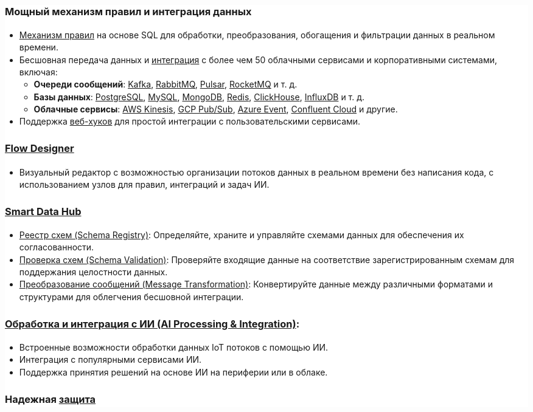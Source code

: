 ### Мощный механизм правил и интеграция данных

- [Механизм правил](https://www.emqx.com/en/solutions/mqtt-data-processing) на основе SQL для обработки, преобразования, обогащения и фильтрации данных в реальном времени.
- Бесшовная передача данных и [интеграция](https://www.emqx.com/en/solutions/mqtt-data-integration) с более чем 50 облачными сервисами и корпоративными системами, включая:
  - **Очереди сообщений**: [Kafka](https://docs.emqx.com/en/emqx/latest/data-integration/data-bridge-kafka.html), [RabbitMQ](https://docs.emqx.com/en/emqx/latest/data-integration/data-bridge-rabbitmq.html), [Pulsar](https://docs.emqx.com/en/emqx/latest/data-integration/data-bridge-pulsar.html), [RocketMQ](https://docs.emqx.com/en/emqx/latest/data-integration/data-bridge-rocketmq.html) и т. д.
  - **Базы данных**: [PostgreSQL](https://docs.emqx.com/en/emqx/latest/data-integration/data-bridge-pgsql.html), [MySQL](https://docs.emqx.com/en/emqx/latest/data-integration/data-bridge-mysql.html), [MongoDB](https://docs.emqx.com/en/emqx/latest/data-integration/data-bridge-mongodb.html), [Redis](https://docs.emqx.com/en/emqx/latest/data-integration/data-bridge-redis.html), [ClickHouse](https://docs.emqx.com/en/emqx/latest/data-integration/data-bridge-clickhouse.html), [InfluxDB](https://docs.emqx.com/en/emqx/latest/data-integration/data-bridge-influxdb.html) и т. д.
  - **Облачные сервисы**: [AWS Kinesis](https://docs.emqx.com/en/emqx/latest/data-integration/data-bridge-kinesis.html), [GCP Pub/Sub](https://docs.emqx.com/en/emqx/latest/data-integration/data-bridge-gcp-pubsub.html), [Azure Event](https://docs.emqx.com/en/emqx/latest/data-integration/data-bridge-azure-event-hub.html), [Confluent Cloud](https://docs.emqx.com/en/emqx/latest/data-integration/confluent-sink.html) и другие.
- Поддержка [веб-хуков](https://docs.emqx.com/en/emqx/latest/data-integration/webhook.html) для простой интеграции с пользовательскими сервисами.

### [Flow Designer](https://docs.emqx.com/en/emqx/latest/flow-designer/introduction.html)

- Визуальный редактор с возможностью организации потоков данных в реальном времени без написания кода, с использованием узлов для правил, интеграций и задач ИИ.

### [Smart Data Hub](https://docs.emqx.com/en/cloud/latest/data_hub/smart_data_hub.html)

- [Реестр схем (Schema Registry)](https://docs.emqx.com/en/cloud/latest/data_hub/schema_registry.html): Определяйте, храните и управляйте схемами данных для обеспечения их согласованности.
- [Проверка схем (Schema Validation)](https://docs.emqx.com/en/cloud/latest/data_hub/schema_validation.html): Проверяйте входящие данные на соответствие зарегистрированным схемам для поддержания целостности данных.
- [Преобразование сообщений (Message Transformation)](https://docs.emqx.com/en/cloud/latest/data_hub/message_transformation.html): Конвертируйте данные между различными форматами и структурами для облегчения бесшовной интеграции.

### [Обработка и интеграция с ИИ (AI Processing & Integration)](https://www.emqx.com/en/solutions/artificial-intelligence):

- Встроенные возможности обработки данных IoT потоков с помощью ИИ.
- Интеграция с популярными сервисами ИИ.
- Поддержка принятия решений на основе ИИ на периферии или в облаке.

### Надежная [защита](https://www.emqx.com/en/solutions/mqtt-security)
